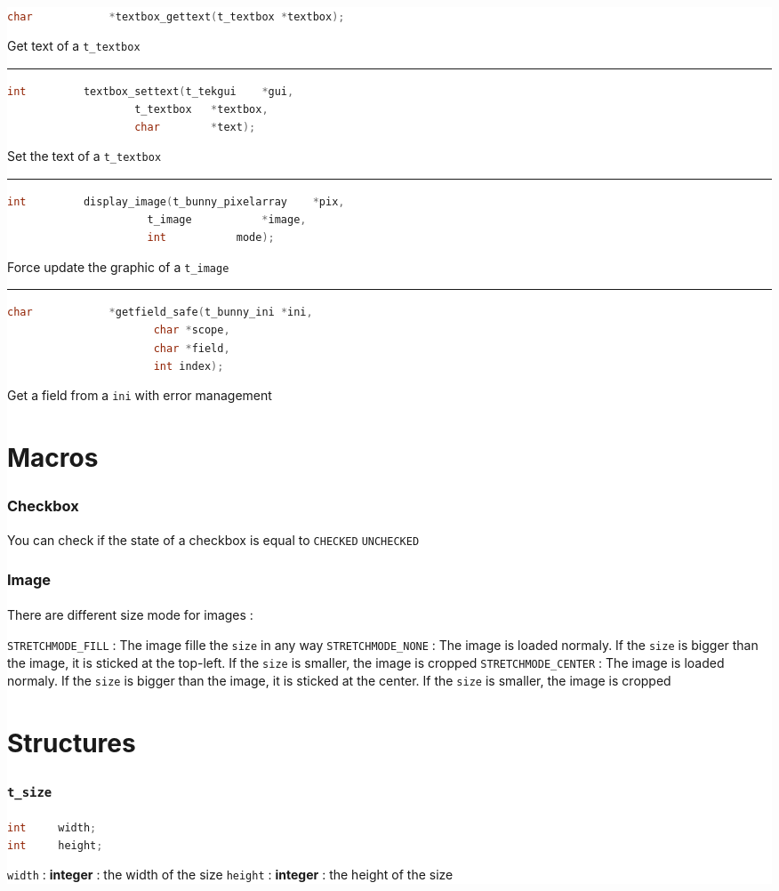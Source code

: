 
```c
char			*textbox_gettext(t_textbox *textbox);
```
Get text of a `t_textbox`

---

```c
int			textbox_settext(t_tekgui	*gui,
					t_textbox	*textbox,
					char		*text);
```
Set the text of a `t_textbox`

---

```c
int			display_image(t_bunny_pixelarray	*pix,
				      t_image			*image,
				      int			mode);
```
Force update the graphic of a `t_image`

---

```c
char			*getfield_safe(t_bunny_ini *ini,
				       char *scope,
				       char *field,
				       int index);
```
Get a field from a `ini` with error management

Macros
===

### Checkbox

You can check if the state of a checkbox is equal to `CHECKED` `UNCHECKED`

### Image

There are different size mode for images :

`STRETCHMODE_FILL` : The image fille the `size` in any way
`STRETCHMODE_NONE` : The image is loaded normaly. If the `size` is bigger than the image, it is sticked at the top-left. If the `size` is smaller, the image is cropped
`STRETCHMODE_CENTER` : The image is loaded normaly. If the `size` is bigger than the image, it is sticked at the center. If the `size` is smaller, the image is cropped

Structures
===

### `t_size`

```c
int		width;
int		height;
```
`width` : **integer** : the width of the size
`height` : **integer** : the height of the size
